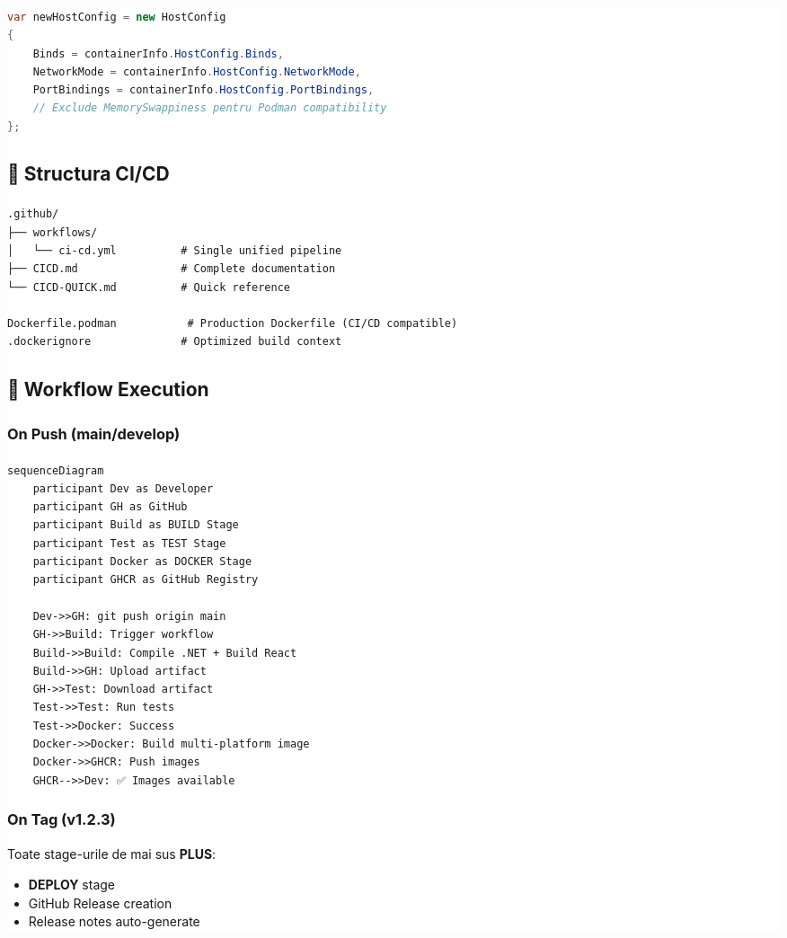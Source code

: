 ```csharp
var newHostConfig = new HostConfig
{
    Binds = containerInfo.HostConfig.Binds,
    NetworkMode = containerInfo.HostConfig.NetworkMode,
    PortBindings = containerInfo.HostConfig.PortBindings,
    // Exclude MemorySwappiness pentru Podman compatibility
};
```

## 📁 Structura CI/CD

```
.github/
├── workflows/
│   └── ci-cd.yml          # Single unified pipeline
├── CICD.md                # Complete documentation
└── CICD-QUICK.md          # Quick reference

Dockerfile.podman           # Production Dockerfile (CI/CD compatible)
.dockerignore              # Optimized build context
```

## 🔄 Workflow Execution

### On Push (main/develop)

```mermaid
sequenceDiagram
    participant Dev as Developer
    participant GH as GitHub
    participant Build as BUILD Stage
    participant Test as TEST Stage
    participant Docker as DOCKER Stage
    participant GHCR as GitHub Registry

    Dev->>GH: git push origin main
    GH->>Build: Trigger workflow
    Build->>Build: Compile .NET + Build React
    Build->>GH: Upload artifact
    GH->>Test: Download artifact
    Test->>Test: Run tests
    Test->>Docker: Success
    Docker->>Docker: Build multi-platform image
    Docker->>GHCR: Push images
    GHCR-->>Dev: ✅ Images available
```

### On Tag (v1.2.3)

Toate stage-urile de mai sus **PLUS**:
- **DEPLOY** stage
- GitHub Release creation
- Release notes auto-generate
